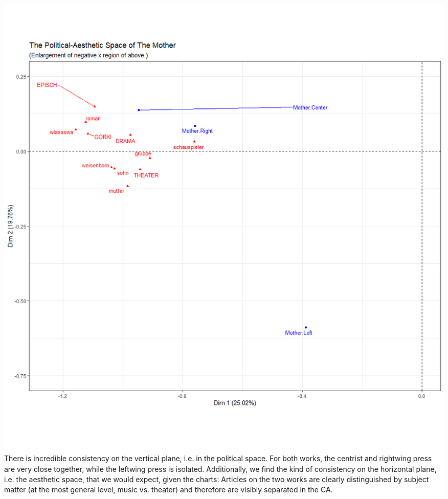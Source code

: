 ![](reception_analysis_write_up_files/figure-gfm/unnamed-chunk-9-1.png)

There is incredible consistency on the vertical plane, i.e. in the
political space. For both works, the centrist and rightwing press are
very close together, while the leftwing press is isolated. Additionally,
we find the kind of consistency on the horizontal plane, i.e. the
aesthetic space, that we would expect, given the charts: Articles on the
two works are clearly distinguished by subject matter (at the most
general level, music vs. theater) and therefore are visibly separated in
the CA.
